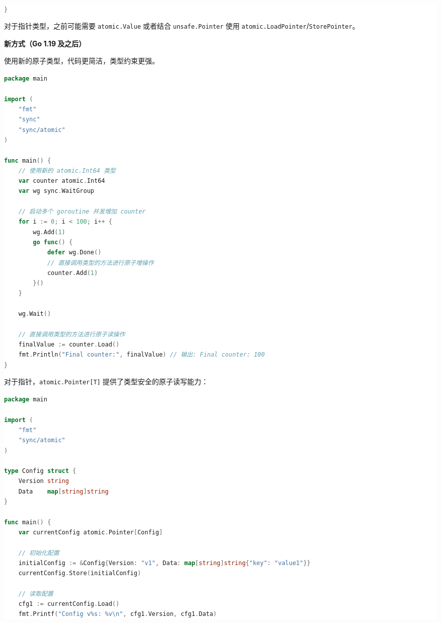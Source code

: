 ```go
}
```

对于指针类型，之前可能需要 `atomic.Value` 或者结合 `unsafe.Pointer` 使用 `atomic.LoadPointer`/`StorePointer`。

**新方式（Go 1.19 及之后）**

使用新的原子类型，代码更简洁，类型约束更强。

```go
package main

import (
    "fmt"
    "sync"
    "sync/atomic"
)

func main() {
    // 使用新的 atomic.Int64 类型
    var counter atomic.Int64
    var wg sync.WaitGroup

    // 启动多个 goroutine 并发增加 counter
    for i := 0; i < 100; i++ {
        wg.Add(1)
        go func() {
            defer wg.Done()
            // 直接调用类型的方法进行原子增操作
            counter.Add(1)
        }()
    }

    wg.Wait()

    // 直接调用类型的方法进行原子读操作
    finalValue := counter.Load()
    fmt.Println("Final counter:", finalValue) // 输出: Final counter: 100
}
```

对于指针，`atomic.Pointer[T]` 提供了类型安全的原子读写能力：

```go
package main

import (
    "fmt"
    "sync/atomic"
)

type Config struct {
    Version string
    Data    map[string]string
}

func main() {
    var currentConfig atomic.Pointer[Config]

    // 初始化配置
    initialConfig := &Config{Version: "v1", Data: map[string]string{"key": "value1"}}
    currentConfig.Store(initialConfig)

    // 读取配置
    cfg1 := currentConfig.Load()
    fmt.Printf("Config v%s: %v\n", cfg1.Version, cfg1.Data)
```